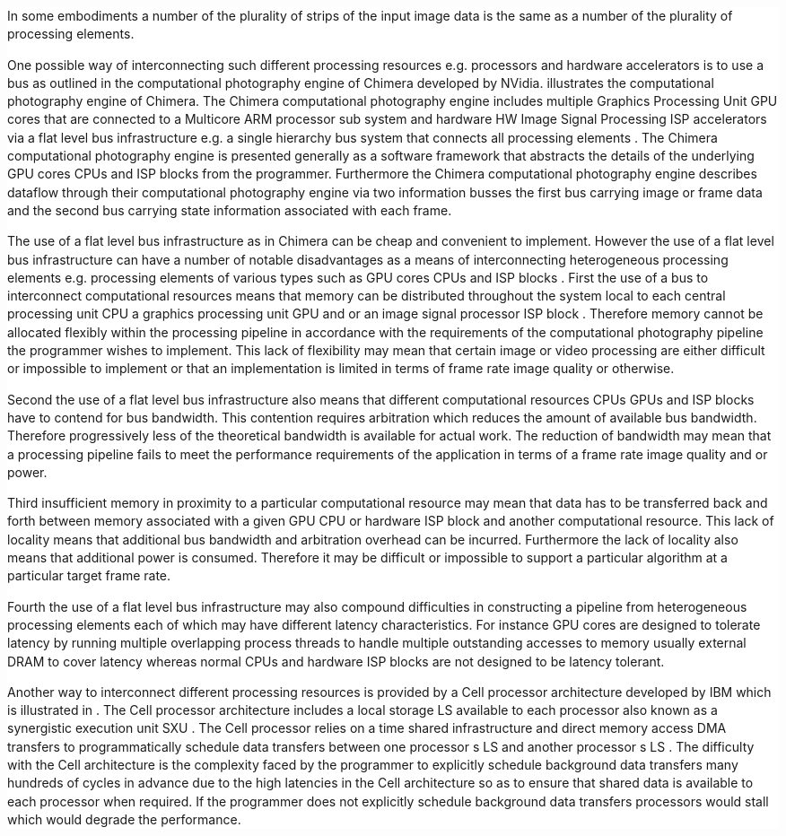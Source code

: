 In some embodiments a number of the plurality of strips of the input image data is the same as a number of the plurality of processing elements.

One possible way of interconnecting such different processing resources e.g. processors and hardware accelerators is to use a bus as outlined in the computational photography engine of Chimera developed by NVidia. illustrates the computational photography engine of Chimera. The Chimera computational photography engine includes multiple Graphics Processing Unit GPU cores that are connected to a Multicore ARM processor sub system and hardware HW Image Signal Processing ISP accelerators via a flat level bus infrastructure e.g. a single hierarchy bus system that connects all processing elements . The Chimera computational photography engine is presented generally as a software framework that abstracts the details of the underlying GPU cores CPUs and ISP blocks from the programmer. Furthermore the Chimera computational photography engine describes dataflow through their computational photography engine via two information busses the first bus carrying image or frame data and the second bus carrying state information associated with each frame.

The use of a flat level bus infrastructure as in Chimera can be cheap and convenient to implement. However the use of a flat level bus infrastructure can have a number of notable disadvantages as a means of interconnecting heterogeneous processing elements e.g. processing elements of various types such as GPU cores CPUs and ISP blocks . First the use of a bus to interconnect computational resources means that memory can be distributed throughout the system local to each central processing unit CPU a graphics processing unit GPU and or an image signal processor ISP block . Therefore memory cannot be allocated flexibly within the processing pipeline in accordance with the requirements of the computational photography pipeline the programmer wishes to implement. This lack of flexibility may mean that certain image or video processing are either difficult or impossible to implement or that an implementation is limited in terms of frame rate image quality or otherwise.

Second the use of a flat level bus infrastructure also means that different computational resources CPUs GPUs and ISP blocks have to contend for bus bandwidth. This contention requires arbitration which reduces the amount of available bus bandwidth. Therefore progressively less of the theoretical bandwidth is available for actual work. The reduction of bandwidth may mean that a processing pipeline fails to meet the performance requirements of the application in terms of a frame rate image quality and or power.

Third insufficient memory in proximity to a particular computational resource may mean that data has to be transferred back and forth between memory associated with a given GPU CPU or hardware ISP block and another computational resource. This lack of locality means that additional bus bandwidth and arbitration overhead can be incurred. Furthermore the lack of locality also means that additional power is consumed. Therefore it may be difficult or impossible to support a particular algorithm at a particular target frame rate.

Fourth the use of a flat level bus infrastructure may also compound difficulties in constructing a pipeline from heterogeneous processing elements each of which may have different latency characteristics. For instance GPU cores are designed to tolerate latency by running multiple overlapping process threads to handle multiple outstanding accesses to memory usually external DRAM to cover latency whereas normal CPUs and hardware ISP blocks are not designed to be latency tolerant.

Another way to interconnect different processing resources is provided by a Cell processor architecture developed by IBM which is illustrated in . The Cell processor architecture includes a local storage LS available to each processor also known as a synergistic execution unit SXU . The Cell processor relies on a time shared infrastructure and direct memory access DMA transfers to programmatically schedule data transfers between one processor s LS and another processor s LS . The difficulty with the Cell architecture is the complexity faced by the programmer to explicitly schedule background data transfers many hundreds of cycles in advance due to the high latencies in the Cell architecture so as to ensure that shared data is available to each processor when required. If the programmer does not explicitly schedule background data transfers processors would stall which would degrade the performance.
